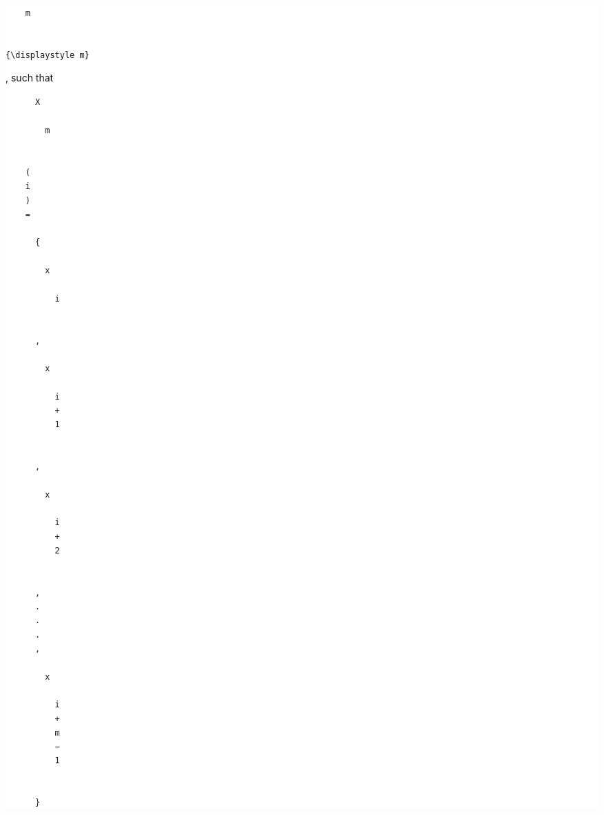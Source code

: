     
      
        m
      
    
    {\displaystyle m}
  
, such that 
  
    
      
        
          X
          
            m
          
        
        (
        i
        )
        =
        
          {
          
            x
            
              i
            
          
          ,
          
            x
            
              i
              +
              1
            
          
          ,
          
            x
            
              i
              +
              2
            
          
          ,
          .
          .
          .
          ,
          
            x
            
              i
              +
              m
              −
              1
            
          
          }
        
      